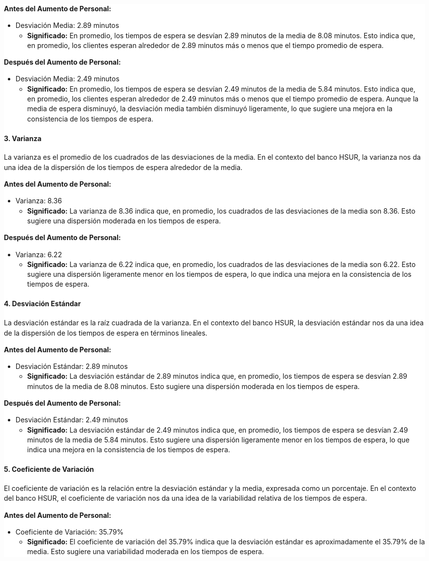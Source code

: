 **Antes del Aumento de Personal:**
- Desviación Media: 2.89 minutos
    - **Significado:** En promedio, los tiempos de espera se desvían 2.89 minutos de la media de 8.08 minutos. Esto indica que, en promedio, los clientes esperan alrededor de 2.89 minutos más o menos que el tiempo promedio de espera.

**Después del Aumento de Personal:**
- Desviación Media: 2.49 minutos
    - **Significado:** En promedio, los tiempos de espera se desvían 2.49 minutos de la media de 5.84 minutos. Esto indica que, en promedio, los clientes esperan alrededor de 2.49 minutos más o menos que el tiempo promedio de espera. Aunque la media de espera disminuyó, la desviación media también disminuyó ligeramente, lo que sugiere una mejora en la consistencia de los tiempos de espera.

#### 3. **Varianza**
La varianza es el promedio de los cuadrados de las desviaciones de la media. En el contexto del banco HSUR, la varianza nos da una idea de la dispersión de los tiempos de espera alrededor de la media.

**Antes del Aumento de Personal:**
- Varianza: 8.36
    - **Significado:** La varianza de 8.36 indica que, en promedio, los cuadrados de las desviaciones de la media son 8.36. Esto sugiere una dispersión moderada en los tiempos de espera.

**Después del Aumento de Personal:**
- Varianza: 6.22
    - **Significado:** La varianza de 6.22 indica que, en promedio, los cuadrados de las desviaciones de la media son 6.22. Esto sugiere una dispersión ligeramente menor en los tiempos de espera, lo que indica una mejora en la consistencia de los tiempos de espera.

#### 4. **Desviación Estándar**
La desviación estándar es la raíz cuadrada de la varianza. En el contexto del banco HSUR, la desviación estándar nos da una idea de la dispersión de los tiempos de espera en términos lineales.

**Antes del Aumento de Personal:**
- Desviación Estándar: 2.89 minutos
    - **Significado:** La desviación estándar de 2.89 minutos indica que, en promedio, los tiempos de espera se desvían 2.89 minutos de la media de 8.08 minutos. Esto sugiere una dispersión moderada en los tiempos de espera.

**Después del Aumento de Personal:**
- Desviación Estándar: 2.49 minutos
    - **Significado:** La desviación estándar de 2.49 minutos indica que, en promedio, los tiempos de espera se desvían 2.49 minutos de la media de 5.84 minutos. Esto sugiere una dispersión ligeramente menor en los tiempos de espera, lo que indica una mejora en la consistencia de los tiempos de espera.

#### 5. **Coeficiente de Variación**
El coeficiente de variación es la relación entre la desviación estándar y la media, expresada como un porcentaje. En el contexto del banco HSUR, el coeficiente de variación nos da una idea de la variabilidad relativa de los tiempos de espera.

**Antes del Aumento de Personal:**
- Coeficiente de Variación: 35.79%
    - **Significado:** El coeficiente de variación del 35.79% indica que la desviación estándar es aproximadamente el 35.79% de la media. Esto sugiere una variabilidad moderada en los tiempos de espera.
